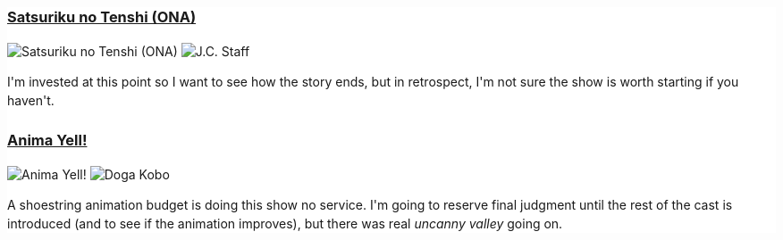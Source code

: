 

### [Satsuriku no Tenshi (ONA)](https://anilist.co/anime/104243)

![Satsuriku no Tenshi (ONA)](covers/104243-i2VvLTuJH5I3.jpg "Satsuriku no Tenshi (ONA)") 
![J.C. Staff](studios/half/jc_staff.png)

I'm invested at this point so I want to see how the story ends, but in retrospect, I'm not sure the show is worth starting if you haven't.



### [Anima Yell!](https://anilist.co/anime/101013)

![Anima Yell!](covers/101013-hFT0b0mqC1oY.jpg "Anima Yell!") 
![Doga Kobo](studios/half/dogakobo.png)

A shoestring animation budget is doing this show no service. I'm going to reserve final judgment until the rest of the cast is introduced (and to see if the animation improves), but there was real *uncanny valley* going on.


